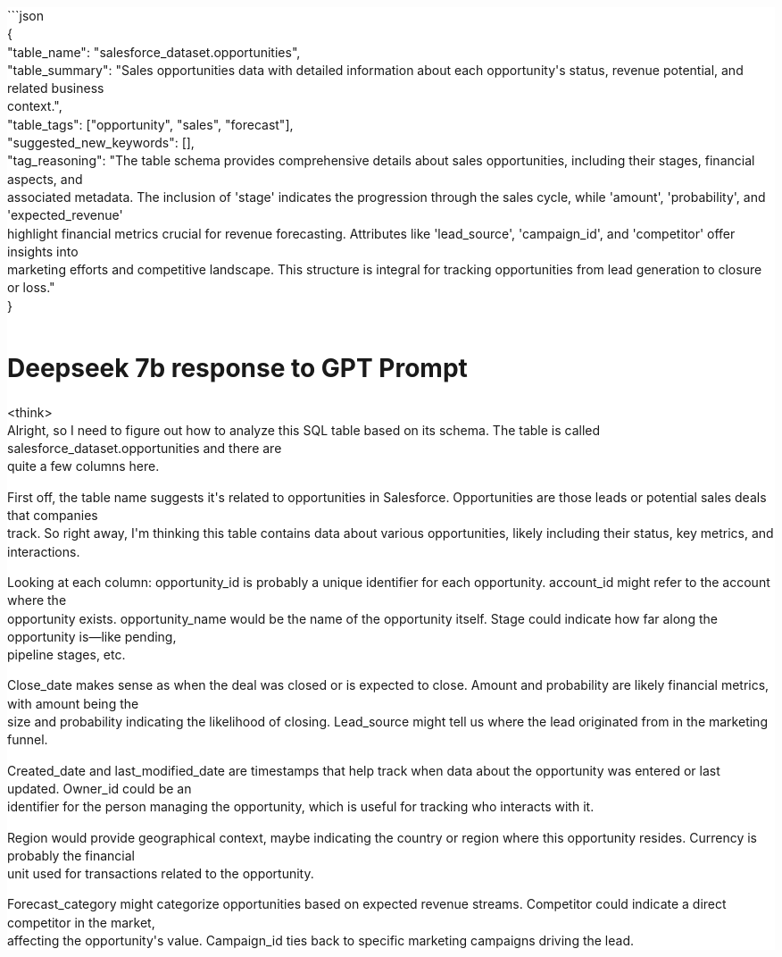\`\`\`json  
{  
  "table\_name": "salesforce\_dataset.opportunities",  
  "table\_summary": "Sales opportunities data with detailed information about each opportunity's status, revenue potential, and related business   
context.",  
  "table\_tags": \["opportunity", "sales", "forecast"\],  
  "suggested\_new\_keywords": \[\],  
  "tag\_reasoning": "The table schema provides comprehensive details about sales opportunities, including their stages, financial aspects, and   
associated metadata. The inclusion of 'stage' indicates the progression through the sales cycle, while 'amount', 'probability', and 'expected\_revenue'         
highlight financial metrics crucial for revenue forecasting. Attributes like 'lead\_source', 'campaign\_id', and 'competitor' offer insights into  
marketing efforts and competitive landscape. This structure is integral for tracking opportunities from lead generation to closure or loss."  
}

# Deepseek 7b response to GPT Prompt

\<think\>  
Alright, so I need to figure out how to analyze this SQL table based on its schema. The table is called salesforce\_dataset.opportunities and there are         
quite a few columns here.

First off, the table name suggests it's related to opportunities in Salesforce. Opportunities are those leads or potential sales deals that companies          
track. So right away, I'm thinking this table contains data about various opportunities, likely including their status, key metrics, and interactions.

Looking at each column: opportunity\_id is probably a unique identifier for each opportunity. account\_id might refer to the account where the   
opportunity exists. opportunity\_name would be the name of the opportunity itself. Stage could indicate how far along the opportunity is—like pending,          
pipeline stages, etc.

Close\_date makes sense as when the deal was closed or is expected to close. Amount and probability are likely financial metrics, with amount being the         
size and probability indicating the likelihood of closing. Lead\_source might tell us where the lead originated from in the marketing funnel.

Created\_date and last\_modified\_date are timestamps that help track when data about the opportunity was entered or last updated. Owner\_id could be an  
identifier for the person managing the opportunity, which is useful for tracking who interacts with it.

Region would provide geographical context, maybe indicating the country or region where this opportunity resides. Currency is probably the financial  
unit used for transactions related to the opportunity.

Forecast\_category might categorize opportunities based on expected revenue streams. Competitor could indicate a direct competitor in the market,  
affecting the opportunity's value. Campaign\_id ties back to specific marketing campaigns driving the lead.
